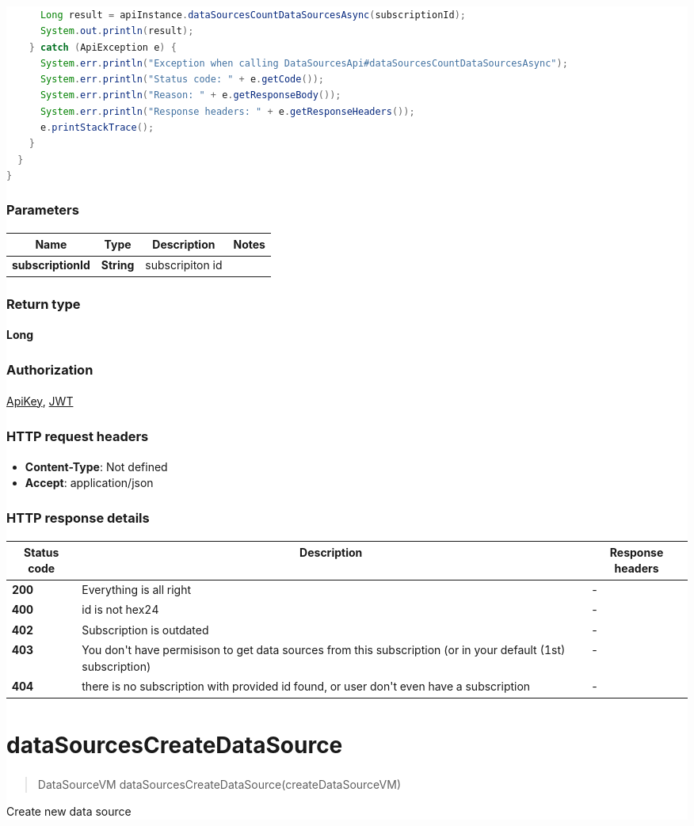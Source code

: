 ```java
      Long result = apiInstance.dataSourcesCountDataSourcesAsync(subscriptionId);
      System.out.println(result);
    } catch (ApiException e) {
      System.err.println("Exception when calling DataSourcesApi#dataSourcesCountDataSourcesAsync");
      System.err.println("Status code: " + e.getCode());
      System.err.println("Reason: " + e.getResponseBody());
      System.err.println("Response headers: " + e.getResponseHeaders());
      e.printStackTrace();
    }
  }
}
```

### Parameters

| Name | Type | Description  | Notes |
|------------- | ------------- | ------------- | -------------|
| **subscriptionId** | **String**| subscripiton id | |

### Return type

**Long**

### Authorization

[ApiKey](../README.md#ApiKey), [JWT](../README.md#JWT)

### HTTP request headers

 - **Content-Type**: Not defined
 - **Accept**: application/json

### HTTP response details
| Status code | Description | Response headers |
|-------------|-------------|------------------|
| **200** | Everything is all right |  -  |
| **400** | id is not hex24 |  -  |
| **402** | Subscription is outdated |  -  |
| **403** | You don&#39;t have permisison to get data sources from this subscription (or in your default (1st) subscription) |  -  |
| **404** | there is no subscription with provided id found, or user don&#39;t even have a subscription |  -  |

<a id="dataSourcesCreateDataSource"></a>
# **dataSourcesCreateDataSource**
> DataSourceVM dataSourcesCreateDataSource(createDataSourceVM)

Create new data source
